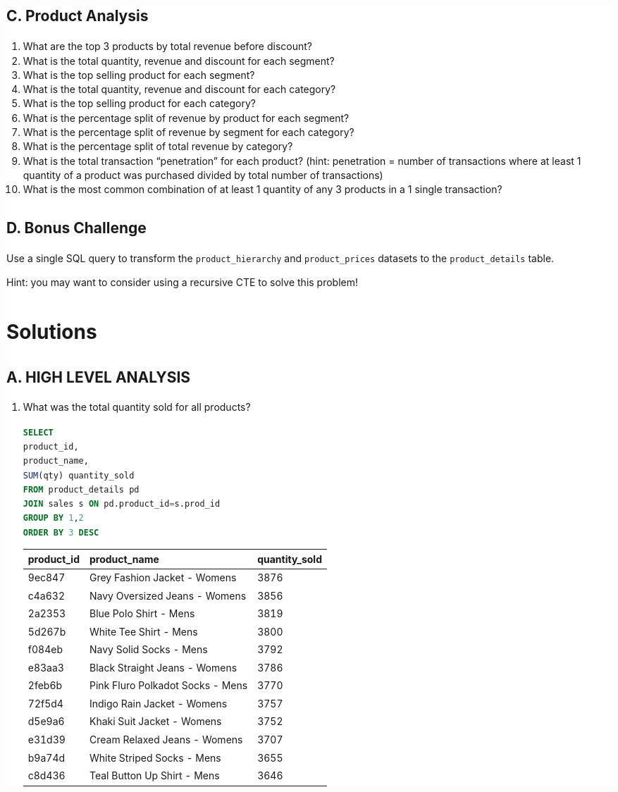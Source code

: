 ## C. Product Analysis

1.  What are the top 3 products by total revenue before discount?
2.  What is the total quantity, revenue and discount for each segment?
3.  What is the top selling product for each segment?
4.  What is the total quantity, revenue and discount for each category?
5.  What is the top selling product for each category?
6.  What is the percentage split of revenue by product for each segment?
7.  What is the percentage split of revenue by segment for each category?
8.  What is the percentage split of total revenue by category?
9.  What is the total transaction “penetration” for each product? (hint: penetration = number of transactions where at least 1 quantity of a product was purchased divided by total number of transactions)
10.  What is the most common combination of at least 1 quantity of any 3 products in a 1 single transaction?

## D. Bonus Challenge

Use a single SQL query to transform the  `product_hierarchy`  and  `product_prices`  datasets to the  `product_details`  table.

Hint: you may want to consider using a recursive CTE to solve this problem!

# Solutions

 ## A. HIGH LEVEL ANALYSIS

1. What was the total quantity sold for all products?
	```sql
	SELECT
	product_id,
	product_name,
	SUM(qty) quantity_sold
	FROM product_details pd
	JOIN sales s ON pd.product_id=s.prod_id
	GROUP BY 1,2
	ORDER BY 3 DESC
	```
	| product_id | product_name                     | quantity_sold |
	|------------|----------------------------------|---------------|
	| 9ec847     | Grey Fashion Jacket - Womens     | 3876          |
	| c4a632     | Navy Oversized Jeans - Womens    | 3856          |
	| 2a2353     | Blue Polo Shirt - Mens           | 3819          |
	| 5d267b     | White Tee Shirt - Mens           | 3800          |
	| f084eb     | Navy Solid Socks - Mens          | 3792          |
	| e83aa3     | Black Straight Jeans - Womens    | 3786          |
	| 2feb6b     | Pink Fluro Polkadot Socks - Mens | 3770          |
	| 72f5d4     | Indigo Rain Jacket - Womens      | 3757          |
	| d5e9a6     | Khaki Suit Jacket - Womens       | 3752          |
	| e31d39     | Cream Relaxed Jeans - Womens     | 3707          |
	| b9a74d     | White Striped Socks - Mens       | 3655          |
	| c8d436     | Teal Button Up Shirt - Mens      | 3646          |
